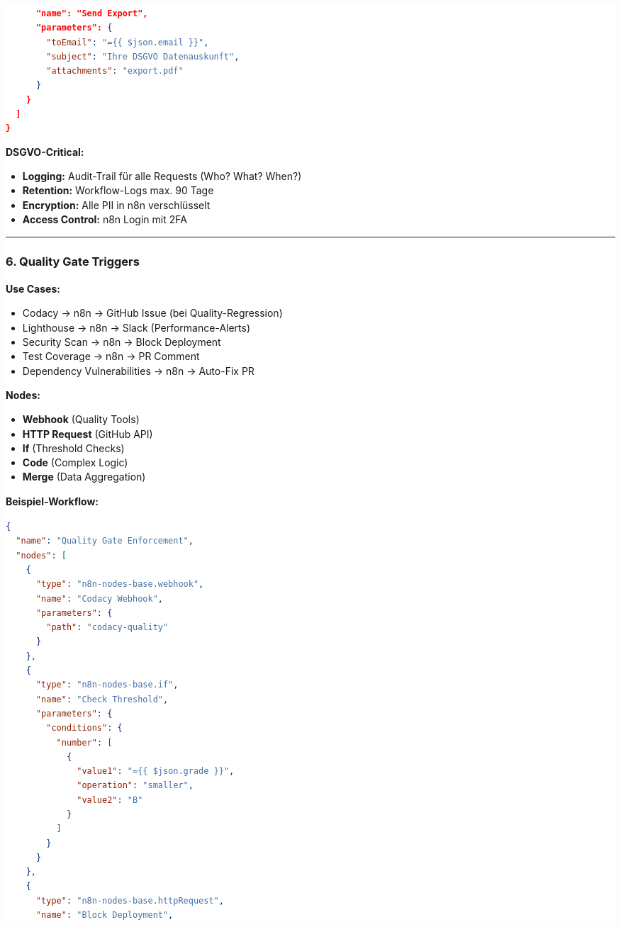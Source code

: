 ```json
      "name": "Send Export",
      "parameters": {
        "toEmail": "={{ $json.email }}",
        "subject": "Ihre DSGVO Datenauskunft",
        "attachments": "export.pdf"
      }
    }
  ]
}
```

**DSGVO-Critical:**
- **Logging:** Audit-Trail für alle Requests (Who? What? When?)
- **Retention:** Workflow-Logs max. 90 Tage
- **Encryption:** Alle PII in n8n verschlüsselt
- **Access Control:** n8n Login mit 2FA

---

### 6. Quality Gate Triggers

**Use Cases:**
- Codacy → n8n → GitHub Issue (bei Quality-Regression)
- Lighthouse → n8n → Slack (Performance-Alerts)
- Security Scan → n8n → Block Deployment
- Test Coverage → n8n → PR Comment
- Dependency Vulnerabilities → n8n → Auto-Fix PR

**Nodes:**
- **Webhook** (Quality Tools)
- **HTTP Request** (GitHub API)
- **If** (Threshold Checks)
- **Code** (Complex Logic)
- **Merge** (Data Aggregation)

**Beispiel-Workflow:**
```json
{
  "name": "Quality Gate Enforcement",
  "nodes": [
    {
      "type": "n8n-nodes-base.webhook",
      "name": "Codacy Webhook",
      "parameters": {
        "path": "codacy-quality"
      }
    },
    {
      "type": "n8n-nodes-base.if",
      "name": "Check Threshold",
      "parameters": {
        "conditions": {
          "number": [
            {
              "value1": "={{ $json.grade }}",
              "operation": "smaller",
              "value2": "B"
            }
          ]
        }
      }
    },
    {
      "type": "n8n-nodes-base.httpRequest",
      "name": "Block Deployment",
```